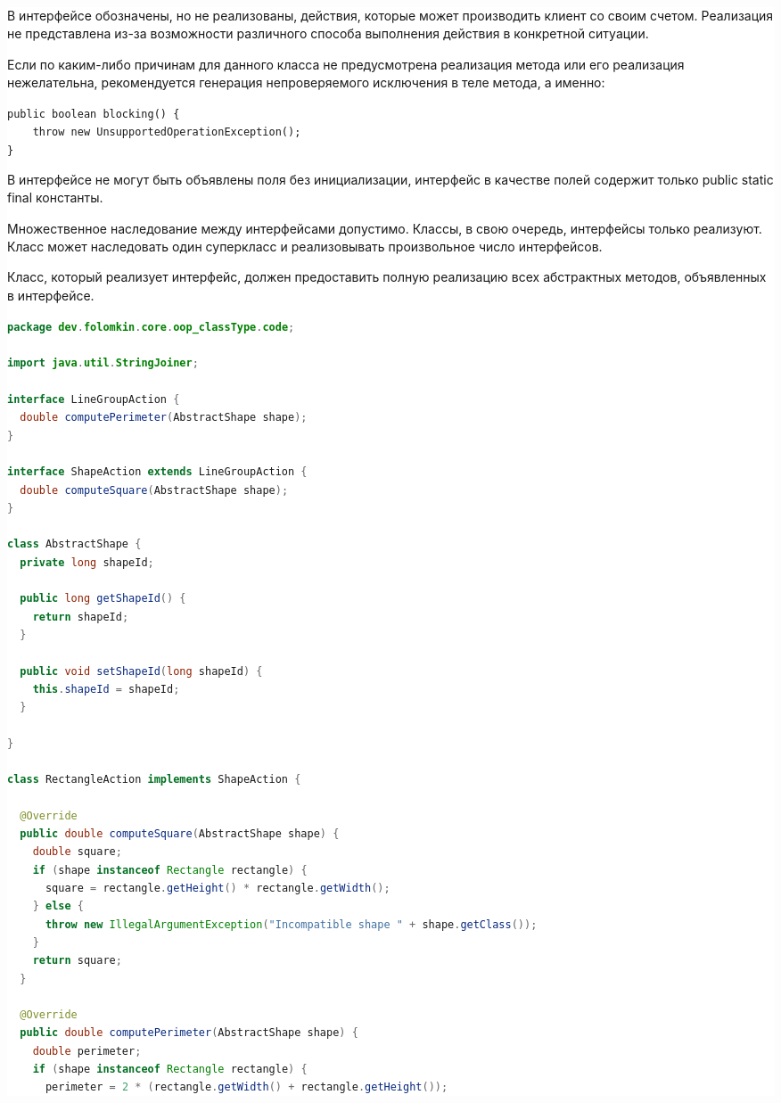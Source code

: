 В интерфейсе обозначены, но не реализованы, действия, которые может производить
клиент со своим счетом. Реализация не представлена из-за возможности различного
способа выполнения действия в конкретной ситуации.

Если по каким-либо причинам для данного класса не предусмотрена реализация
метода или его реализация нежелательна, рекомендуется генерация непроверяемого
исключения в теле метода, а именно:

    public boolean blocking() {
        throw new UnsupportedOperationException();
    }

В интерфейсе не могут быть объявлены поля без инициализации, интерфейс в
качестве полей содержит только public static final константы.

Множественное наследование между интерфейсами допустимо. Классы, в свою
очередь, интерфейсы только реализуют. Класс может наследовать один
суперкласс и реализовывать произвольное число интерфейсов.

Класс, который реализует интерфейс, должен предоставить полную реализацию всех
абстрактных методов, объявленных в интерфейсе.

```java
package dev.folomkin.core.oop_classType.code;

import java.util.StringJoiner;

interface LineGroupAction {
  double computePerimeter(AbstractShape shape);
}

interface ShapeAction extends LineGroupAction {
  double computeSquare(AbstractShape shape);
}

class AbstractShape {
  private long shapeId;

  public long getShapeId() {
    return shapeId;
  }

  public void setShapeId(long shapeId) {
    this.shapeId = shapeId;
  }

}

class RectangleAction implements ShapeAction {

  @Override
  public double computeSquare(AbstractShape shape) {
    double square;
    if (shape instanceof Rectangle rectangle) {
      square = rectangle.getHeight() * rectangle.getWidth();
    } else {
      throw new IllegalArgumentException("Incompatible shape " + shape.getClass());
    }
    return square;
  }

  @Override
  public double computePerimeter(AbstractShape shape) {
    double perimeter;
    if (shape instanceof Rectangle rectangle) {
      perimeter = 2 * (rectangle.getWidth() + rectangle.getHeight());
```